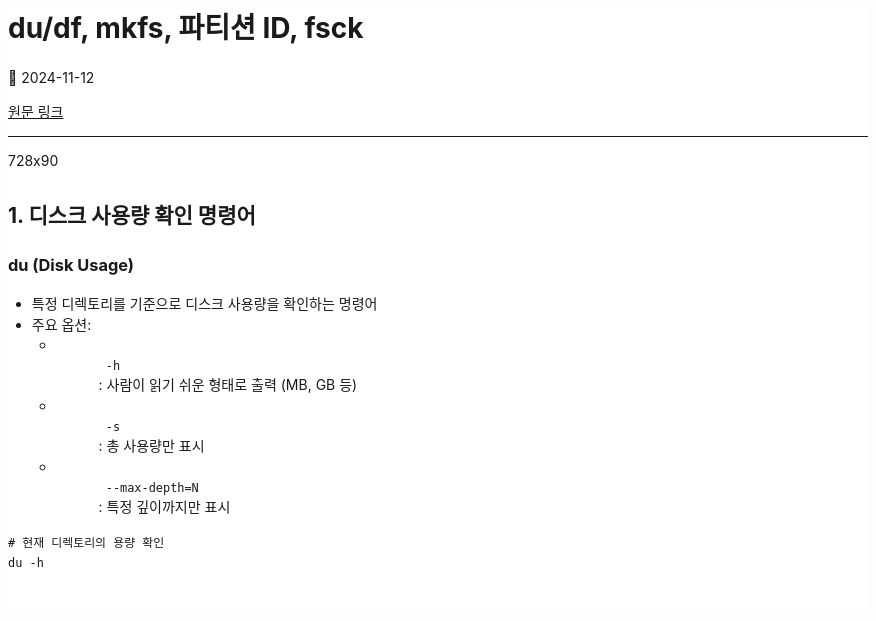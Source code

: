 # du/df, mkfs, 파티션 ID, fsck

📅 2024-11-12

[원문 링크](https://code-chy.tistory.com/183)

---

<div class="area_view" id="article-view">
 
 <div class="revenue_unit_wrap">
  <div class="revenue_unit_item adfit">
   <div class="revenue_unit_info">
    728x90
   </div>
   <ins class="kakao_ad_area" data-ad-height="90px" data-ad-unit="DAN-nP21vcNIK4cPjSVz" data-ad-width="728px" style="display: none;">
   </ins>
   <script async="async" src="//t1.daumcdn.net/kas/static/ba.min.js" type="text/javascript">
   </script>
  </div>
 </div>
 
 <div class="contents_style">
  <h2>
   1. 디스크 사용량 확인 명령어
  </h2>
  <h3>
   du (Disk Usage)
  </h3>
  <ul>
   <li>
    특정 디렉토리를 기준으로 디스크 사용량을 확인하는 명령어
   </li>
   <li>
    주요 옵션:
    <ul>
     <li>
      <code>
       -h
      </code>
      : 사람이 읽기 쉬운 형태로 출력 (MB, GB 등)
     </li>
     <li>
      <code>
       -s
      </code>
      : 총 사용량만 표시
     </li>
     <li>
      <code>
       --max-depth=N
      </code>
      : 특정 깊이까지만 표시
     </li>
    </ul>
   </li>
  </ul>
  <pre><code class="language-bash"># 현재 디렉토리의 용량 확인
du -h
